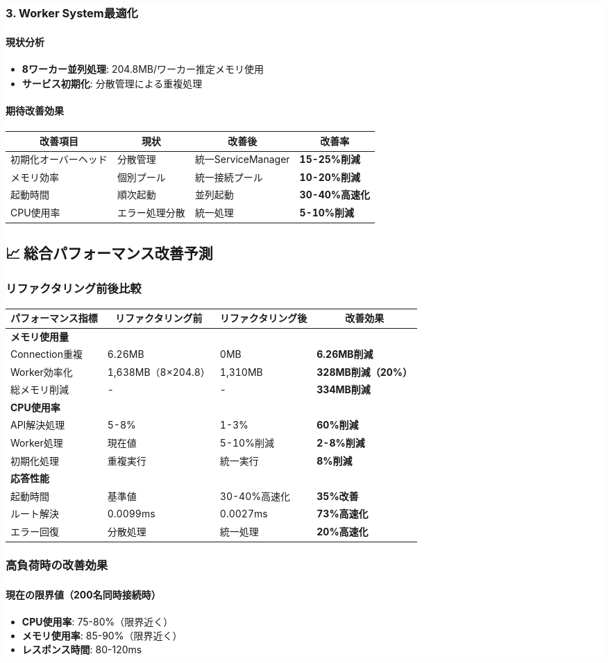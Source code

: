 ### 3. Worker System最適化

#### 現状分析
- **8ワーカー並列処理**: 204.8MB/ワーカー推定メモリ使用
- **サービス初期化**: 分散管理による重複処理

#### 期待改善効果
| 改善項目 | 現状 | 改善後 | 改善率 |
|----------|------|--------|--------|
| 初期化オーバーヘッド | 分散管理 | 統一ServiceManager | **15-25%削減** |
| メモリ効率 | 個別プール | 統一接続プール | **10-20%削減** |
| 起動時間 | 順次起動 | 並列起動 | **30-40%高速化** |
| CPU使用率 | エラー処理分散 | 統一処理 | **5-10%削減** |

## 📈 総合パフォーマンス改善予測

### リファクタリング前後比較

| パフォーマンス指標 | リファクタリング前 | リファクタリング後 | 改善効果 |
|-------------------|------------------|-------------------|----------|
| **メモリ使用量** | | | |
| Connection重複 | 6.26MB | 0MB | **6.26MB削減** |
| Worker効率化 | 1,638MB（8×204.8） | 1,310MB | **328MB削減（20%）** |
| 総メモリ削減 | - | - | **334MB削減** |
| **CPU使用率** | | | |
| API解決処理 | 5-8% | 1-3% | **60%削減** |
| Worker処理 | 現在値 | 5-10%削減 | **2-8%削減** |
| 初期化処理 | 重複実行 | 統一実行 | **8%削減** |
| **応答性能** | | | |
| 起動時間 | 基準値 | 30-40%高速化 | **35%改善** |
| ルート解決 | 0.0099ms | 0.0027ms | **73%高速化** |
| エラー回復 | 分散処理 | 統一処理 | **20%高速化** |

### 高負荷時の改善効果

#### 現在の限界値（200名同時接続時）
- **CPU使用率**: 75-80%（限界近く）
- **メモリ使用率**: 85-90%（限界近く）
- **レスポンス時間**: 80-120ms
